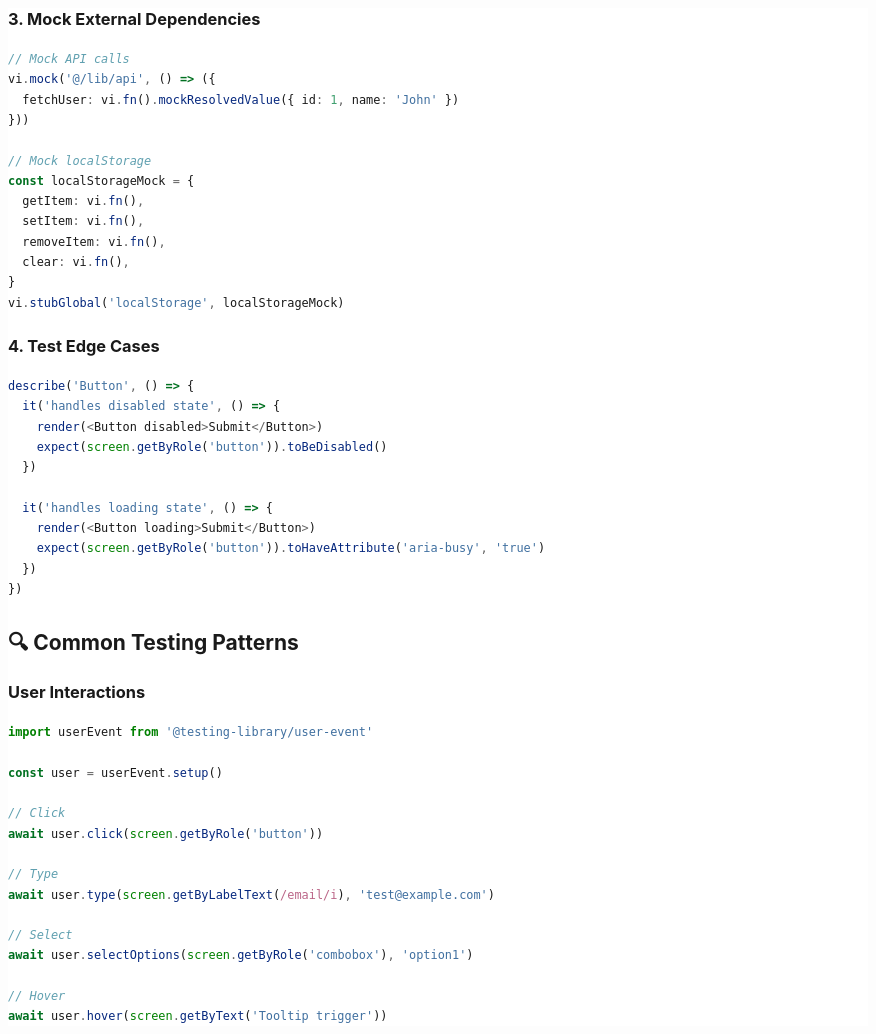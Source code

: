 ### 3. **Mock External Dependencies**
```typescript
// Mock API calls
vi.mock('@/lib/api', () => ({
  fetchUser: vi.fn().mockResolvedValue({ id: 1, name: 'John' })
}))

// Mock localStorage
const localStorageMock = {
  getItem: vi.fn(),
  setItem: vi.fn(),
  removeItem: vi.fn(),
  clear: vi.fn(),
}
vi.stubGlobal('localStorage', localStorageMock)
```

### 4. **Test Edge Cases**
```typescript
describe('Button', () => {
  it('handles disabled state', () => {
    render(<Button disabled>Submit</Button>)
    expect(screen.getByRole('button')).toBeDisabled()
  })

  it('handles loading state', () => {
    render(<Button loading>Submit</Button>)
    expect(screen.getByRole('button')).toHaveAttribute('aria-busy', 'true')
  })
})
```

## 🔍 **Common Testing Patterns**

### User Interactions
```typescript
import userEvent from '@testing-library/user-event'

const user = userEvent.setup()

// Click
await user.click(screen.getByRole('button'))

// Type
await user.type(screen.getByLabelText(/email/i), 'test@example.com')

// Select
await user.selectOptions(screen.getByRole('combobox'), 'option1')

// Hover
await user.hover(screen.getByText('Tooltip trigger'))
```

